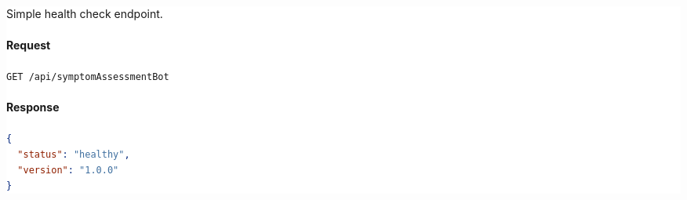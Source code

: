 Simple health check endpoint.

#### Request

```http
GET /api/symptomAssessmentBot
```

#### Response

```json
{
  "status": "healthy",
  "version": "1.0.0"
}
```